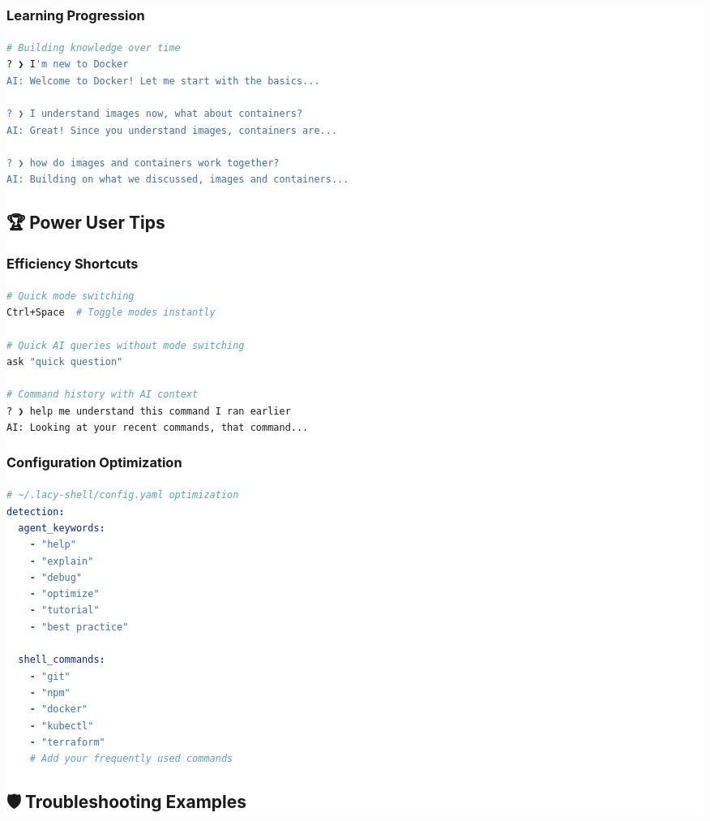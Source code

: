### Learning Progression
```bash
# Building knowledge over time
? ❯ I'm new to Docker
AI: Welcome to Docker! Let me start with the basics...

? ❯ I understand images now, what about containers?
AI: Great! Since you understand images, containers are...

? ❯ how do images and containers work together?
AI: Building on what we discussed, images and containers...
```

## 🏆 Power User Tips

### Efficiency Shortcuts
```bash
# Quick mode switching
Ctrl+Space  # Toggle modes instantly

# Quick AI queries without mode switching
ask "quick question"

# Command history with AI context
? ❯ help me understand this command I ran earlier
AI: Looking at your recent commands, that command...
```

### Configuration Optimization
```yaml
# ~/.lacy-shell/config.yaml optimization
detection:
  agent_keywords:
    - "help"
    - "explain" 
    - "debug"
    - "optimize"
    - "tutorial"
    - "best practice"
  
  shell_commands:
    - "git"
    - "npm" 
    - "docker"
    - "kubectl"
    - "terraform"
    # Add your frequently used commands
```

## 🛡️ Troubleshooting Examples
